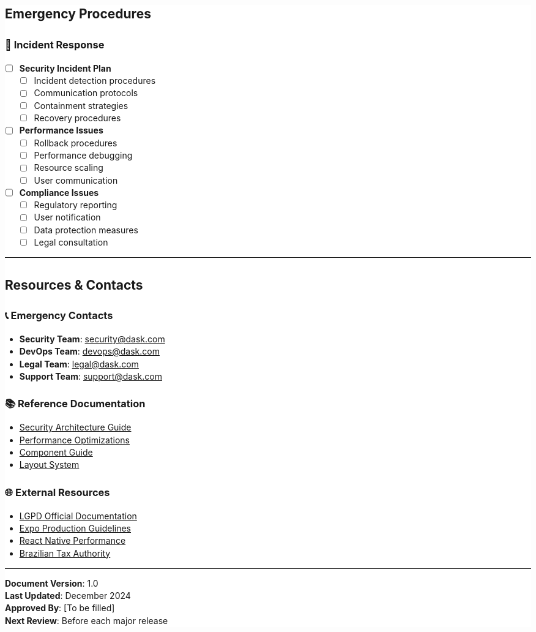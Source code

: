 ## Emergency Procedures

### 🚨 **Incident Response**

- [ ] **Security Incident Plan**
  - [ ] Incident detection procedures
  - [ ] Communication protocols
  - [ ] Containment strategies
  - [ ] Recovery procedures

- [ ] **Performance Issues**
  - [ ] Rollback procedures
  - [ ] Performance debugging
  - [ ] Resource scaling
  - [ ] User communication

- [ ] **Compliance Issues**
  - [ ] Regulatory reporting
  - [ ] User notification
  - [ ] Data protection measures
  - [ ] Legal consultation

---

## Resources & Contacts

### 📞 **Emergency Contacts**

- **Security Team**: security@dask.com
- **DevOps Team**: devops@dask.com
- **Legal Team**: legal@dask.com
- **Support Team**: support@dask.com

### 📚 **Reference Documentation**

- [Security Architecture Guide](./SECURITY_ARCHITECTURE.md)
- [Performance Optimizations](./PERFORMANCE_OPTIMIZATIONS.md)
- [Component Guide](./COMPONENT_GUIDE.md)
- [Layout System](./LAYOUT_SYSTEM.md)

### 🌐 **External Resources**

- [LGPD Official Documentation](https://www.gov.br/cidadania/pt-br/acesso-a-informacao/lgpd)
- [Expo Production Guidelines](https://docs.expo.dev/distribution/introduction/)
- [React Native Performance](https://reactnative.dev/docs/performance)
- [Brazilian Tax Authority](https://www.gov.br/receitafederal/pt-br)

---

**Document Version**: 1.0  
**Last Updated**: December 2024  
**Approved By**: [To be filled]  
**Next Review**: Before each major release
